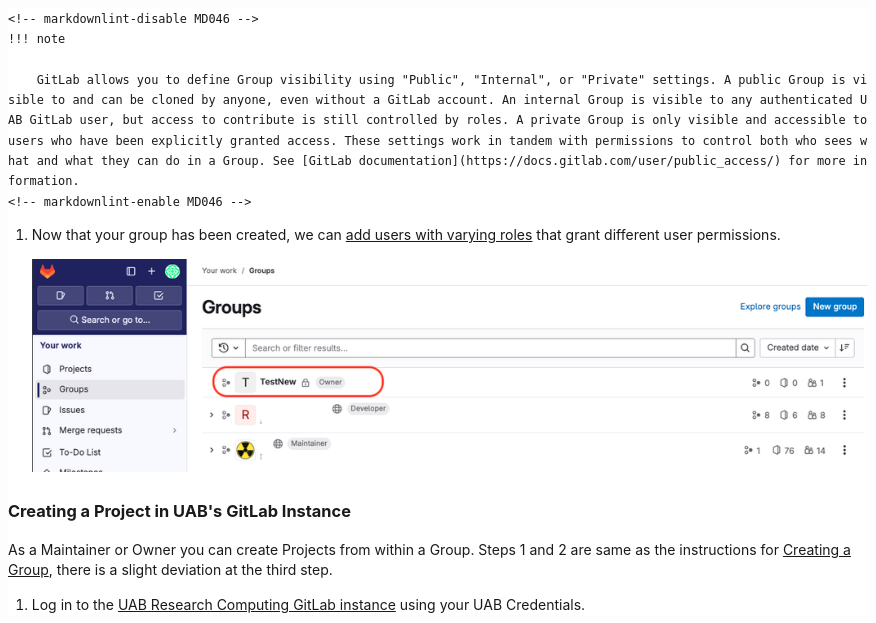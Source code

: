     <!-- markdownlint-disable MD046 -->
    !!! note

        GitLab allows you to define Group visibility using "Public", "Internal", or "Private" settings. A public Group is visible to and can be cloned by anyone, even without a GitLab account. An internal Group is visible to any authenticated UAB GitLab user, but access to contribute is still controlled by roles. A private Group is only visible and accessible to users who have been explicitly granted access. These settings work in tandem with permissions to control both who sees what and what they can do in a Group. See [GitLab documentation](https://docs.gitlab.com/user/public_access/) for more information.
    <!-- markdownlint-enable MD046 -->

1. Now that your group has been created, we can [add users with varying roles](#add-and-assign-user-roles-within-a-group-or-project) that grant different user permissions.

    ![!image showing a list of Groups](./images/uab-gitlab-grplist.png)

### Creating a Project in UAB's GitLab Instance

As a Maintainer or Owner you can create Projects from within a Group. Steps 1 and 2 are same as the instructions for [Creating a Group](#creating-a-group-in-uabs-gitlab-instance), there is a slight deviation at the third step.

1. Log in to the [UAB Research Computing GitLab instance](https://gitlab.rc.uab.edu/users/sign_in) using your UAB Credentials.
